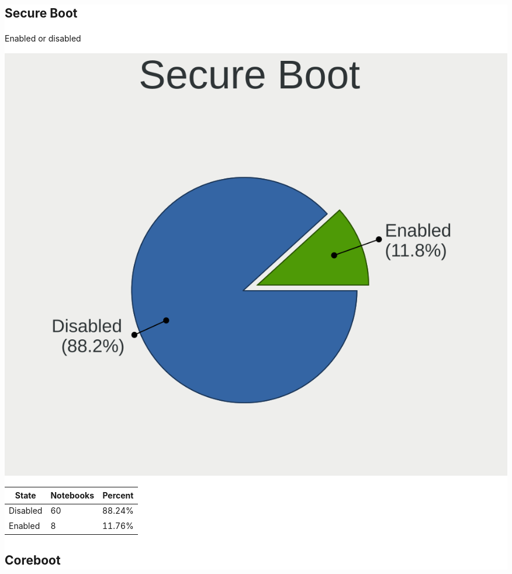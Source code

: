 Secure Boot
-----------

Enabled or disabled

![Secure Boot](./images/pie_chart/node_secureboot.svg)


| State    | Notebooks | Percent |
|----------|-----------|---------|
| Disabled | 60        | 88.24%  |
| Enabled  | 8         | 11.76%  |

Coreboot
--------

